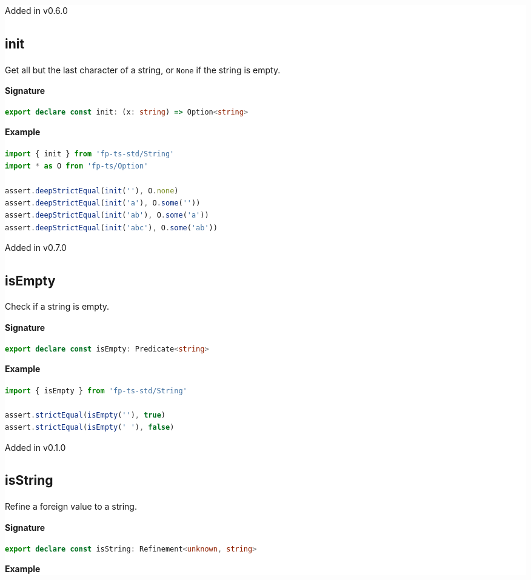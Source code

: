 Added in v0.6.0

## init

Get all but the last character of a string, or `None` if the string is empty.

**Signature**

```ts
export declare const init: (x: string) => Option<string>
```

**Example**

```ts
import { init } from 'fp-ts-std/String'
import * as O from 'fp-ts/Option'

assert.deepStrictEqual(init(''), O.none)
assert.deepStrictEqual(init('a'), O.some(''))
assert.deepStrictEqual(init('ab'), O.some('a'))
assert.deepStrictEqual(init('abc'), O.some('ab'))
```

Added in v0.7.0

## isEmpty

Check if a string is empty.

**Signature**

```ts
export declare const isEmpty: Predicate<string>
```

**Example**

```ts
import { isEmpty } from 'fp-ts-std/String'

assert.strictEqual(isEmpty(''), true)
assert.strictEqual(isEmpty(' '), false)
```

Added in v0.1.0

## isString

Refine a foreign value to a string.

**Signature**

```ts
export declare const isString: Refinement<unknown, string>
```

**Example**
